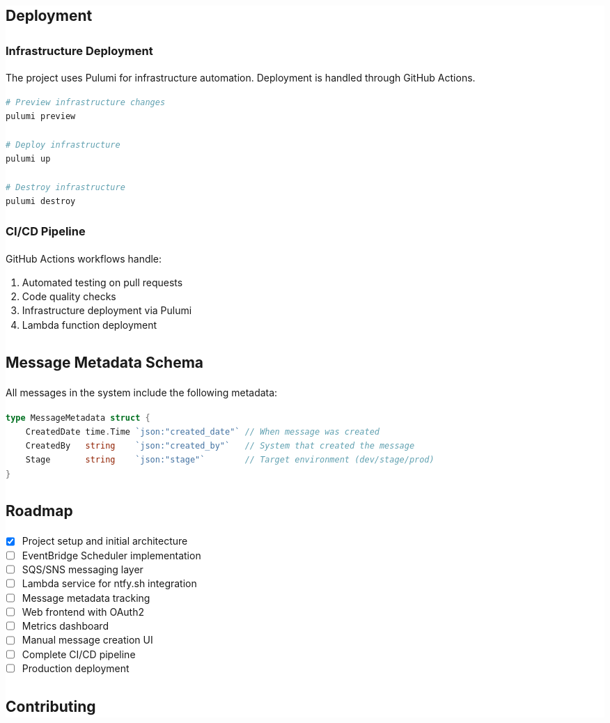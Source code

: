 ## Deployment

### Infrastructure Deployment
The project uses Pulumi for infrastructure automation. Deployment is handled through GitHub Actions.

```bash
# Preview infrastructure changes
pulumi preview

# Deploy infrastructure
pulumi up

# Destroy infrastructure
pulumi destroy
```

### CI/CD Pipeline
GitHub Actions workflows handle:
1. Automated testing on pull requests
2. Code quality checks
3. Infrastructure deployment via Pulumi
4. Lambda function deployment

## Message Metadata Schema

All messages in the system include the following metadata:

```go
type MessageMetadata struct {
    CreatedDate time.Time `json:"created_date"` // When message was created
    CreatedBy   string    `json:"created_by"`   // System that created the message
    Stage       string    `json:"stage"`        // Target environment (dev/stage/prod)
}
```

## Roadmap

- [x] Project setup and initial architecture
- [ ] EventBridge Scheduler implementation
- [ ] SQS/SNS messaging layer
- [ ] Lambda service for ntfy.sh integration
- [ ] Message metadata tracking
- [ ] Web frontend with OAuth2
- [ ] Metrics dashboard
- [ ] Manual message creation UI
- [ ] Complete CI/CD pipeline
- [ ] Production deployment

## Contributing
